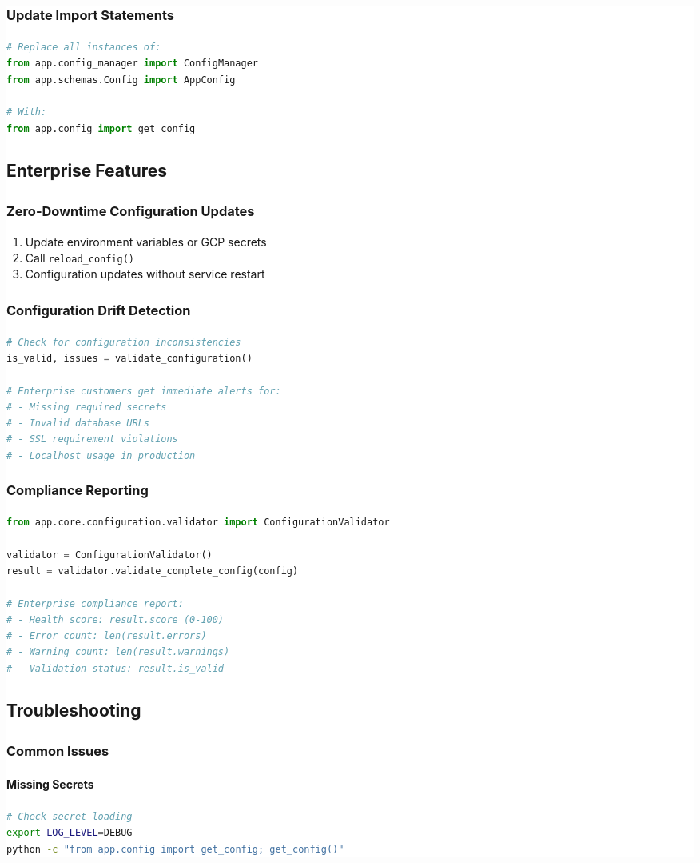 ### Update Import Statements
```python
# Replace all instances of:
from app.config_manager import ConfigManager
from app.schemas.Config import AppConfig

# With:
from app.config import get_config
```

## Enterprise Features

### Zero-Downtime Configuration Updates
1. Update environment variables or GCP secrets
2. Call `reload_config()` 
3. Configuration updates without service restart

### Configuration Drift Detection
```python
# Check for configuration inconsistencies
is_valid, issues = validate_configuration()

# Enterprise customers get immediate alerts for:
# - Missing required secrets
# - Invalid database URLs
# - SSL requirement violations
# - Localhost usage in production
```

### Compliance Reporting
```python
from app.core.configuration.validator import ConfigurationValidator

validator = ConfigurationValidator()
result = validator.validate_complete_config(config)

# Enterprise compliance report:
# - Health score: result.score (0-100)
# - Error count: len(result.errors) 
# - Warning count: len(result.warnings)
# - Validation status: result.is_valid
```

## Troubleshooting

### Common Issues

#### Missing Secrets
```bash
# Check secret loading
export LOG_LEVEL=DEBUG
python -c "from app.config import get_config; get_config()"
```
